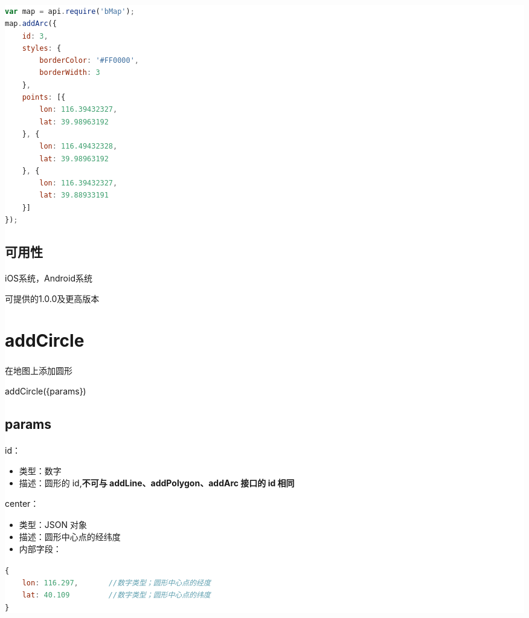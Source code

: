 ```js
var map = api.require('bMap');
map.addArc({
    id: 3,
    styles: {
        borderColor: '#FF0000',
        borderWidth: 3
    },
    points: [{
        lon: 116.39432327,
        lat: 39.98963192
    }, {
        lon: 116.49432328,
        lat: 39.98963192
    }, {
        lon: 116.39432327,
        lat: 39.88933191
    }]
});
```

## 可用性

iOS系统，Android系统

可提供的1.0.0及更高版本

<div id="addCircle"></div>

# **addCircle**

在地图上添加圆形

addCircle({params})

## params

id：

- 类型：数字
- 描述：圆形的 id,**不可与 addLine、addPolygon、addArc 接口的 id 相同**

center：

- 类型：JSON 对象
- 描述：圆形中心点的经纬度
- 内部字段：

```js
{
    lon: 116.297,       //数字类型；圆形中心点的经度
    lat: 40.109         //数字类型；圆形中心点的纬度
}
```
